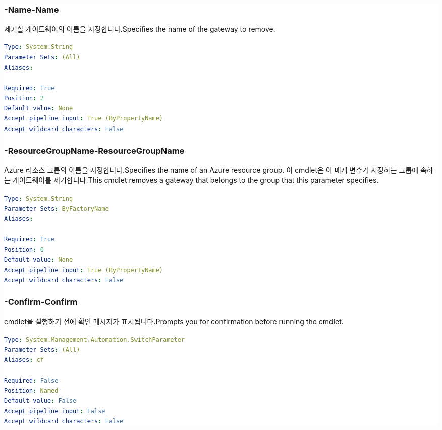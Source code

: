 ### <span data-ttu-id="85267-123">-Name</span><span class="sxs-lookup"><span data-stu-id="85267-123">-Name</span></span>
<span data-ttu-id="85267-124">제거할 게이트웨이의 이름을 지정합니다.</span><span class="sxs-lookup"><span data-stu-id="85267-124">Specifies the name of the gateway to remove.</span></span>

```yaml
Type: System.String
Parameter Sets: (All)
Aliases:

Required: True
Position: 2
Default value: None
Accept pipeline input: True (ByPropertyName)
Accept wildcard characters: False
```

### <span data-ttu-id="85267-125">-ResourceGroupName</span><span class="sxs-lookup"><span data-stu-id="85267-125">-ResourceGroupName</span></span>
<span data-ttu-id="85267-126">Azure 리소스 그룹의 이름을 지정합니다.</span><span class="sxs-lookup"><span data-stu-id="85267-126">Specifies the name of an Azure resource group.</span></span>
<span data-ttu-id="85267-127">이 cmdlet은 이 매개 변수가 지정하는 그룹에 속하는 게이트웨이를 제거합니다.</span><span class="sxs-lookup"><span data-stu-id="85267-127">This cmdlet removes a gateway that belongs to the group that this parameter specifies.</span></span>

```yaml
Type: System.String
Parameter Sets: ByFactoryName
Aliases:

Required: True
Position: 0
Default value: None
Accept pipeline input: True (ByPropertyName)
Accept wildcard characters: False
```

### <span data-ttu-id="85267-128">-Confirm</span><span class="sxs-lookup"><span data-stu-id="85267-128">-Confirm</span></span>
<span data-ttu-id="85267-129">cmdlet을 실행하기 전에 확인 메시지가 표시됩니다.</span><span class="sxs-lookup"><span data-stu-id="85267-129">Prompts you for confirmation before running the cmdlet.</span></span>

```yaml
Type: System.Management.Automation.SwitchParameter
Parameter Sets: (All)
Aliases: cf

Required: False
Position: Named
Default value: False
Accept pipeline input: False
Accept wildcard characters: False
```
